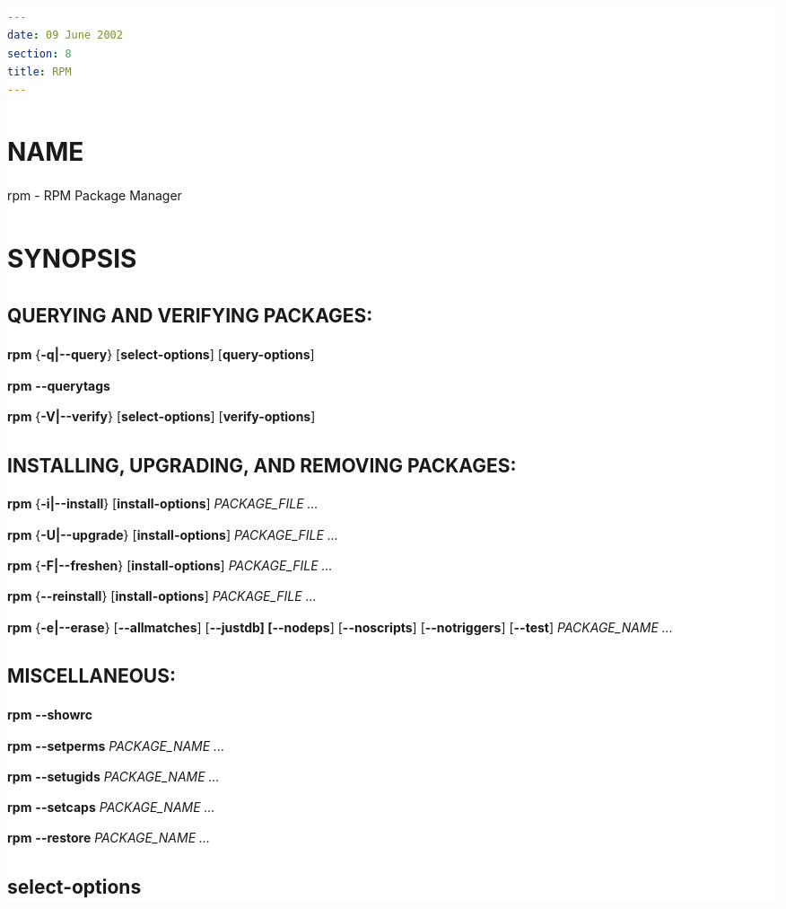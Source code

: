```yaml
---
date: 09 June 2002
section: 8
title: RPM
---
```


NAME
====

rpm - RPM Package Manager

SYNOPSIS
========

QUERYING AND VERIFYING PACKAGES:
--------------------------------

**rpm** {**-q\|\--query**} \[**select-options**\] \[**query-options**\]

**rpm** **\--querytags**

**rpm** {**-V\|\--verify**} \[**select-options**\]
\[**verify-options**\]

INSTALLING, UPGRADING, AND REMOVING PACKAGES:
---------------------------------------------

**rpm** {**-i\|\--install**} \[**install-options**\] *PACKAGE\_FILE
\...*

**rpm** {**-U\|\--upgrade**} \[**install-options**\] *PACKAGE\_FILE
\...*

**rpm** {**-F\|\--freshen**} \[**install-options**\] *PACKAGE\_FILE
\...*

**rpm** {**\--reinstall**} \[**install-options**\] *PACKAGE\_FILE \...*

**rpm** {**-e\|\--erase**} \[**\--allmatches**\] \[**\--justdb\]
\[\--nodeps**\] \[**\--noscripts**\] \[**\--notriggers**\]
\[**\--test**\] *PACKAGE\_NAME \...*

MISCELLANEOUS:
--------------

**rpm** **\--showrc**

**rpm** **\--setperms** *PACKAGE\_NAME \...*

**rpm** **\--setugids** *PACKAGE\_NAME \...*

**rpm** **\--setcaps** *PACKAGE\_NAME \...*

**rpm** **\--restore** *PACKAGE\_NAME \...*

select-options
--------------
